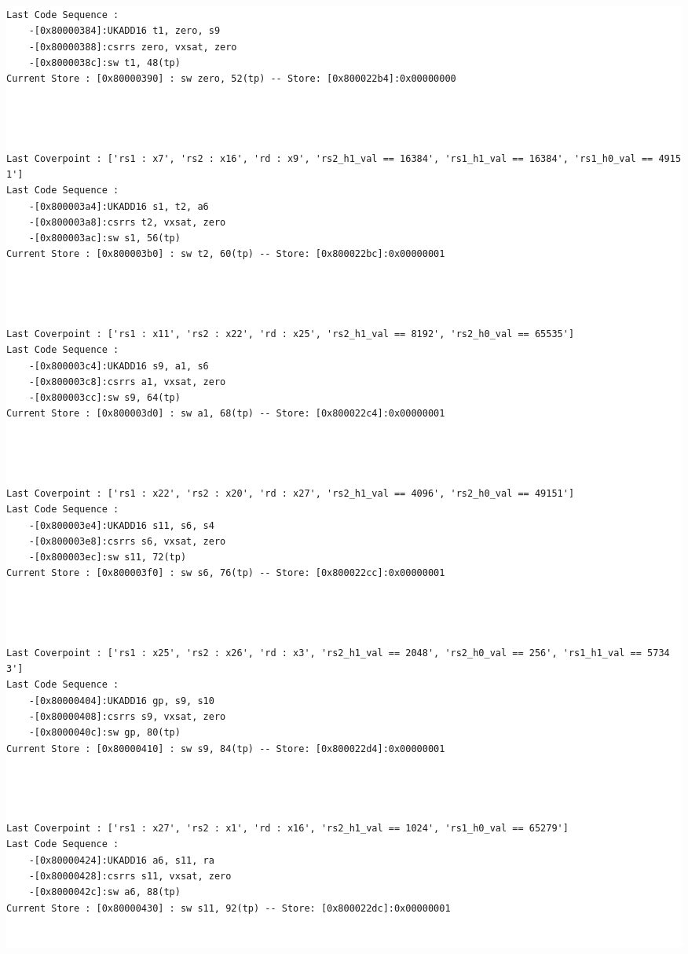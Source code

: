 ```
Last Code Sequence : 
	-[0x80000384]:UKADD16 t1, zero, s9
	-[0x80000388]:csrrs zero, vxsat, zero
	-[0x8000038c]:sw t1, 48(tp)
Current Store : [0x80000390] : sw zero, 52(tp) -- Store: [0x800022b4]:0x00000000




Last Coverpoint : ['rs1 : x7', 'rs2 : x16', 'rd : x9', 'rs2_h1_val == 16384', 'rs1_h1_val == 16384', 'rs1_h0_val == 49151']
Last Code Sequence : 
	-[0x800003a4]:UKADD16 s1, t2, a6
	-[0x800003a8]:csrrs t2, vxsat, zero
	-[0x800003ac]:sw s1, 56(tp)
Current Store : [0x800003b0] : sw t2, 60(tp) -- Store: [0x800022bc]:0x00000001




Last Coverpoint : ['rs1 : x11', 'rs2 : x22', 'rd : x25', 'rs2_h1_val == 8192', 'rs2_h0_val == 65535']
Last Code Sequence : 
	-[0x800003c4]:UKADD16 s9, a1, s6
	-[0x800003c8]:csrrs a1, vxsat, zero
	-[0x800003cc]:sw s9, 64(tp)
Current Store : [0x800003d0] : sw a1, 68(tp) -- Store: [0x800022c4]:0x00000001




Last Coverpoint : ['rs1 : x22', 'rs2 : x20', 'rd : x27', 'rs2_h1_val == 4096', 'rs2_h0_val == 49151']
Last Code Sequence : 
	-[0x800003e4]:UKADD16 s11, s6, s4
	-[0x800003e8]:csrrs s6, vxsat, zero
	-[0x800003ec]:sw s11, 72(tp)
Current Store : [0x800003f0] : sw s6, 76(tp) -- Store: [0x800022cc]:0x00000001




Last Coverpoint : ['rs1 : x25', 'rs2 : x26', 'rd : x3', 'rs2_h1_val == 2048', 'rs2_h0_val == 256', 'rs1_h1_val == 57343']
Last Code Sequence : 
	-[0x80000404]:UKADD16 gp, s9, s10
	-[0x80000408]:csrrs s9, vxsat, zero
	-[0x8000040c]:sw gp, 80(tp)
Current Store : [0x80000410] : sw s9, 84(tp) -- Store: [0x800022d4]:0x00000001




Last Coverpoint : ['rs1 : x27', 'rs2 : x1', 'rd : x16', 'rs2_h1_val == 1024', 'rs1_h0_val == 65279']
Last Code Sequence : 
	-[0x80000424]:UKADD16 a6, s11, ra
	-[0x80000428]:csrrs s11, vxsat, zero
	-[0x8000042c]:sw a6, 88(tp)
Current Store : [0x80000430] : sw s11, 92(tp) -- Store: [0x800022dc]:0x00000001



```
